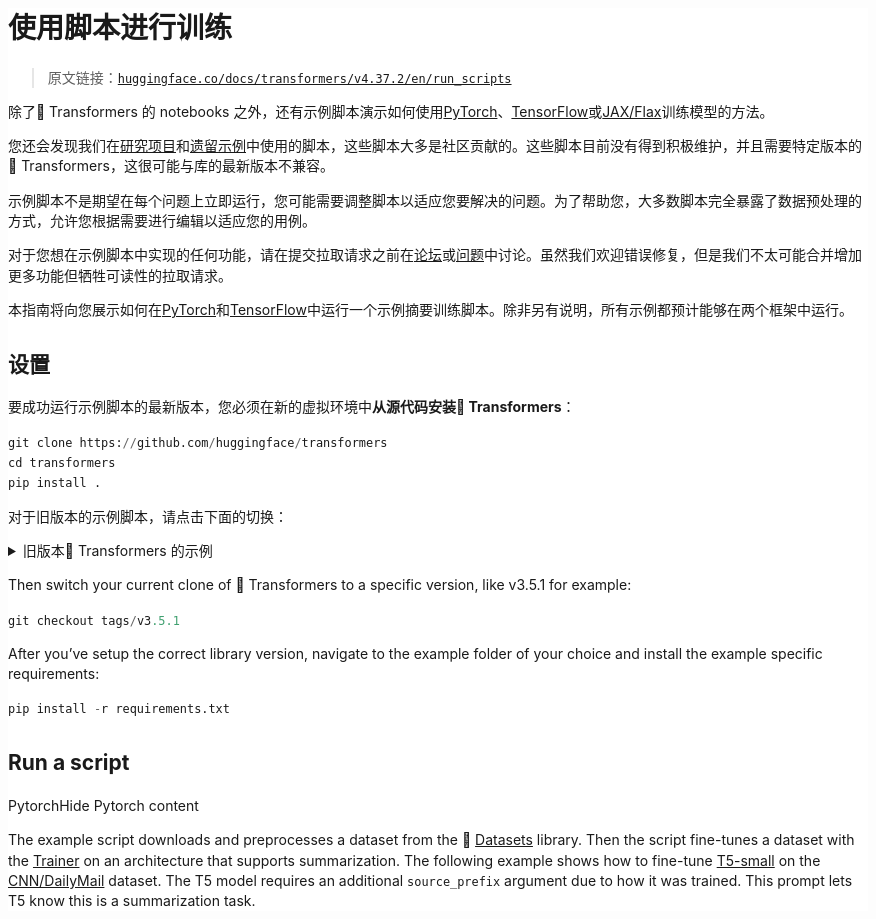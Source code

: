 # 使用脚本进行训练

> 原文链接：[`huggingface.co/docs/transformers/v4.37.2/en/run_scripts`](https://huggingface.co/docs/transformers/v4.37.2/en/run_scripts)

除了🤗 Transformers 的 notebooks 之外，还有示例脚本演示如何使用[PyTorch](https://github.com/huggingface/transformers/tree/main/examples/pytorch)、[TensorFlow](https://github.com/huggingface/transformers/tree/main/examples/tensorflow)或[JAX/Flax](https://github.com/huggingface/transformers/tree/main/examples/flax)训练模型的方法。

您还会发现我们在[研究项目](https://github.com/huggingface/transformers/tree/main/examples/research_projects)和[遗留示例](https://github.com/huggingface/transformers/tree/main/examples/legacy)中使用的脚本，这些脚本大多是社区贡献的。这些脚本目前没有得到积极维护，并且需要特定版本的🤗 Transformers，这很可能与库的最新版本不兼容。

示例脚本不是期望在每个问题上立即运行，您可能需要调整脚本以适应您要解决的问题。为了帮助您，大多数脚本完全暴露了数据预处理的方式，允许您根据需要进行编辑以适应您的用例。

对于您想在示例脚本中实现的任何功能，请在提交拉取请求之前在[论坛](https://discuss.huggingface.co/)或[问题](https://github.com/huggingface/transformers/issues)中讨论。虽然我们欢迎错误修复，但是我们不太可能合并增加更多功能但牺牲可读性的拉取请求。

本指南将向您展示如何在[PyTorch](https://github.com/huggingface/transformers/tree/main/examples/pytorch/summarization)和[TensorFlow](https://github.com/huggingface/transformers/tree/main/examples/tensorflow/summarization)中运行一个示例摘要训练脚本。除非另有说明，所有示例都预计能够在两个框架中运行。

## 设置

要成功运行示例脚本的最新版本，您必须在新的虚拟环境中**从源代码安装🤗 Transformers**：

```py
git clone https://github.com/huggingface/transformers
cd transformers
pip install .
```

对于旧版本的示例脚本，请点击下面的切换：

<details data-svelte-h="svelte-145d76l"><summary>旧版本🤗 Transformers 的示例</summary></details>

Then switch your current clone of 🤗 Transformers to a specific version, like v3.5.1 for example:

```py
git checkout tags/v3.5.1
```

After you’ve setup the correct library version, navigate to the example folder of your choice and install the example specific requirements:

```py
pip install -r requirements.txt
```

## Run a script

PytorchHide Pytorch content

The example script downloads and preprocesses a dataset from the 🤗 [Datasets](https://huggingface.co/docs/datasets/) library. Then the script fine-tunes a dataset with the [Trainer](https://huggingface.co/docs/transformers/main_classes/trainer) on an architecture that supports summarization. The following example shows how to fine-tune [T5-small](https://huggingface.co/t5-small) on the [CNN/DailyMail](https://huggingface.co/datasets/cnn_dailymail) dataset. The T5 model requires an additional `source_prefix` argument due to how it was trained. This prompt lets T5 know this is a summarization task.
